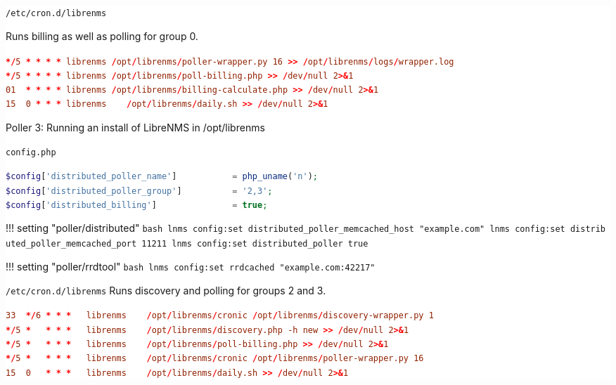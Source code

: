 `/etc/cron.d/librenms`

Runs billing as well as polling for group 0.

```conf
*/5 * * * * librenms /opt/librenms/poller-wrapper.py 16 >> /opt/librenms/logs/wrapper.log
*/5 * * * * librenms /opt/librenms/poll-billing.php >> /dev/null 2>&1
01  * * * * librenms /opt/librenms/billing-calculate.php >> /dev/null 2>&1
15  0 * * * librenms    /opt/librenms/daily.sh >> /dev/null 2>&1
```

Poller 3:
Running an install of LibreNMS in /opt/librenms

`config.php`

```php
$config['distributed_poller_name']           = php_uname('n');
$config['distributed_poller_group']          = '2,3';
$config['distributed_billing']               = true;
```

!!! setting "poller/distributed"
    ```bash
    lnms config:set distributed_poller_memcached_host "example.com"
    lnms config:set distributed_poller_memcached_port 11211
    lnms config:set distributed_poller true
    ```

!!! setting "poller/rrdtool"
    ```bash
    lnms config:set rrdcached "example.com:42217"
    ```

`/etc/cron.d/librenms`
Runs discovery and polling for groups 2 and 3.

```conf
33  */6 * * *   librenms    /opt/librenms/cronic /opt/librenms/discovery-wrapper.py 1
*/5 *   * * *   librenms    /opt/librenms/discovery.php -h new >> /dev/null 2>&1
*/5 *   * * *   librenms    /opt/librenms/poll-billing.php >> /dev/null 2>&1
*/5 *   * * *   librenms    /opt/librenms/cronic /opt/librenms/poller-wrapper.py 16
15  0   * * *   librenms    /opt/librenms/daily.sh >> /dev/null 2>&1
```
